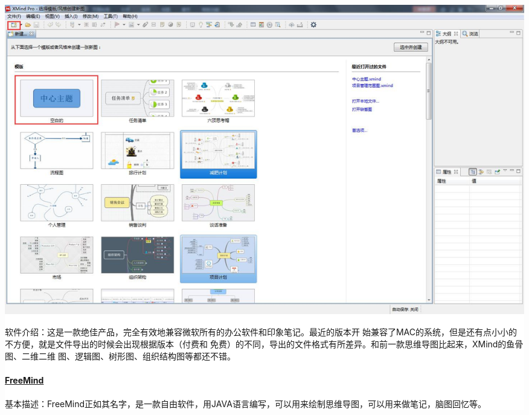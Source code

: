 ![XMind](./appendix/XMind.png)

软件介绍：这是一款绝佳产品，完全有效地兼容微软所有的办公软件和印象笔记。最近的版本开
始兼容了MAC的系统，但是还有点小小的不方便，就是文件导出的时候会出现根据版本（付费和
免费）的不同，导出的文件格式有所差异。和前一款思维导图比起来，XMind的鱼骨图、二维二维
图、逻辑图、树形图、组织结构图等都还不错。

#### [FreeMind](http://freemind.sourceforge.net/wiki/index.php/Download)

基本描述：FreeMind正如其名字，是一款自由软件，用JAVA语言编写，可以用来绘制思维导图，可以用来做笔记，脑图回忆等。
